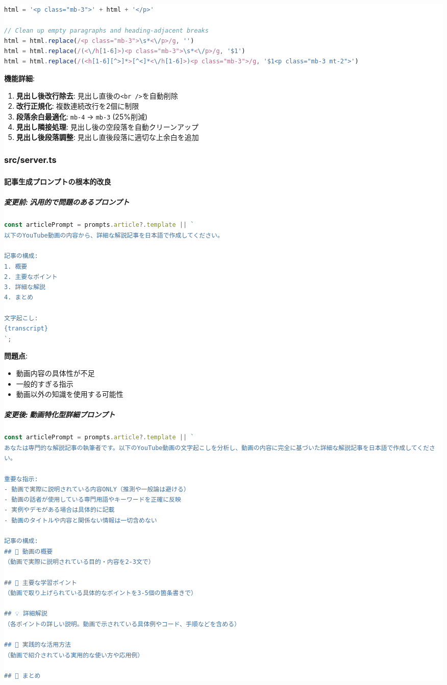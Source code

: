 ```typescript
html = '<p class="mb-3">' + html + '</p>'

// Clean up empty paragraphs and heading-adjacent breaks
html = html.replace(/<p class="mb-3">\s*<\/p>/g, '')
html = html.replace(/(<\/h[1-6]>)<p class="mb-3">\s*<\/p>/g, '$1')
html = html.replace(/(<h[1-6][^>]*>[^<]*<\/h[1-6]>)<p class="mb-3">/g, '$1<p class="mb-3 mt-2">')
```

**機能詳細**:
1. **見出し後改行除去**: 見出し直後の`<br />`を自動削除
2. **改行正規化**: 複数連続改行を2個に制限
3. **段落余白最適化**: `mb-4` → `mb-3` (25%削減)
4. **見出し隣接処理**: 見出し後の空段落を自動クリーンアップ
5. **見出し後段落調整**: 見出し直後段落に適切な上余白を追加

### **src/server.ts**

#### 記事生成プロンプトの根本的改良

##### 変更前: 汎用的で問題のあるプロンプト
```javascript
const articlePrompt = prompts.article?.template || `
以下のYouTube動画の内容から、詳細な解説記事を日本語で作成してください。

記事の構成:
1. 概要
2. 主要なポイント
3. 詳細な解説
4. まとめ

文字起こし:
{transcript}
`;
```

**問題点**:
- 動画内容の具体性が不足
- 一般的すぎる指示
- 動画以外の知識を使用する可能性

##### 変更後: 動画特化型詳細プロンプト
```javascript
const articlePrompt = prompts.article?.template || `
あなたは専門的な解説記事の執筆者です。以下のYouTube動画の文字起こしを分析し、動画の内容に完全に基づいた詳細な解説記事を日本語で作成してください。

重要な指示:
- 動画で実際に説明されている内容ONLY（推測や一般論は避ける）
- 動画の話者が使用している専門用語やキーワードを正確に反映
- 実例やデモがある場合は具体的に記載
- 動画のタイトルや内容と関係ない情報は一切含めない

記事の構成:
## 📖 動画の概要
（動画で実際に説明されている目的・内容を2-3文で）

## 🎯 主要な学習ポイント
（動画で取り上げられている具体的なポイントを3-5個の箇条書きで）

## 💡 詳細解説
（各ポイントの詳しい説明。動画で示されている具体例やコード、手順などを含める）

## 🔧 実践的な活用方法
（動画で紹介されている実用的な使い方や応用例）

## 📝 まとめ
```